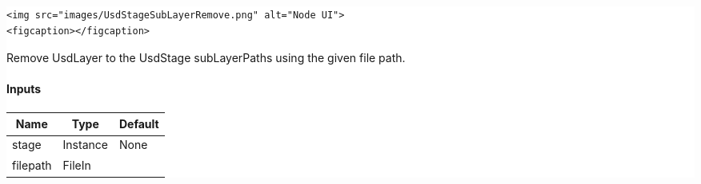 	<img src="images/UsdStageSubLayerRemove.png" alt="Node UI">
	<figcaption></figcaption>
</figure>

Remove UsdLayer to the UsdStage subLayerPaths using the given file path.

#### Inputs
| Name | Type | Default
| --- | --- | --- |
| stage | Instance | None
| filepath | FileIn | 
